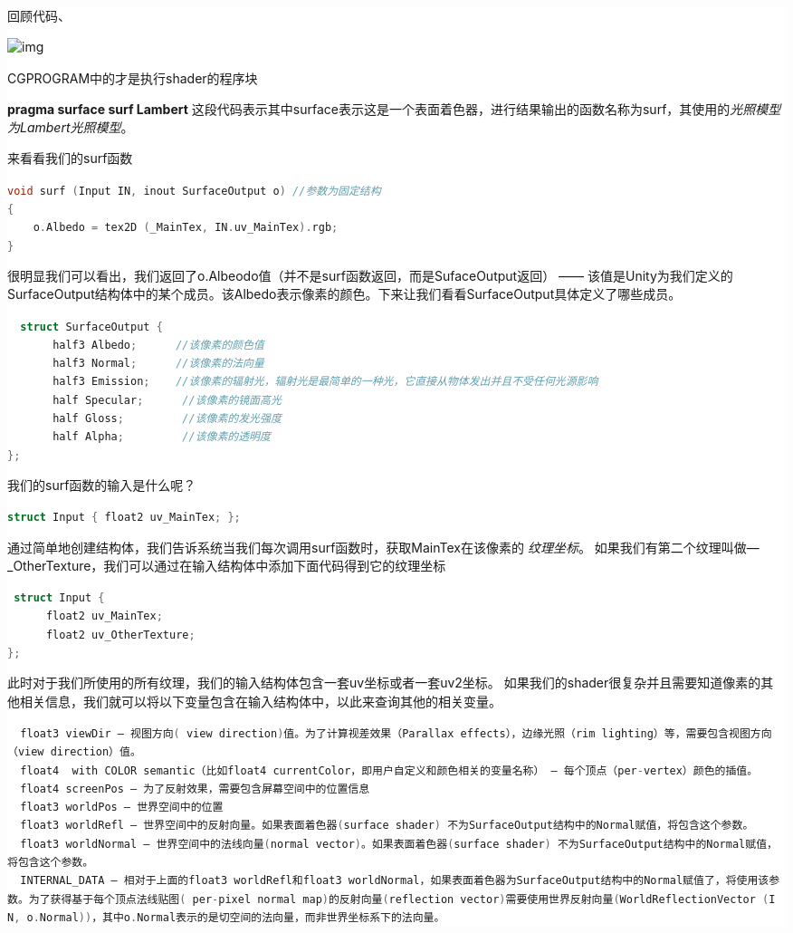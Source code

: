 回顾代码、

![img](https://upload-images.jianshu.io/upload_images/3806085-2a77c047cfdf1622.jpg?imageMogr2/auto-orient/strip|imageView2/2/w/564/format/webp)

CGPROGRAM中的才是执行shader的程序块

**pragma surface surf Lambert** 这段代码表示其中surface表示这是一个表面着色器，进行结果输出的函数名称为surf，其使用的*光照模型为Lambert光照模型*。

来看看我们的surf函数



```cpp
void surf (Input IN, inout SurfaceOutput o) //参数为固定结构
{
    o.Albedo = tex2D (_MainTex, IN.uv_MainTex).rgb; 
}
```

很明显我们可以看出，我们返回了o.Albeodo值（并不是surf函数返回，而是SufaceOutput返回） —— 该值是Unity为我们定义的SurfaceOutput结构体中的某个成员。该Albedo表示像素的颜色。下来让我们看看SurfaceOutput具体定义了哪些成员。



```cpp
  struct SurfaceOutput {
       half3 Albedo;      //该像素的颜色值
       half3 Normal;      //该像素的法向量
       half3 Emission;    //该像素的辐射光，辐射光是最简单的一种光，它直接从物体发出并且不受任何光源影响
       half Specular;      //该像素的镜面高光
       half Gloss;         //该像素的发光强度
       half Alpha;         //该像素的透明度
};
```

我们的surf函数的输入是什么呢？



```cpp
struct Input { float2 uv_MainTex; };
```

通过简单地创建结构体，我们告诉系统当我们每次调用surf函数时，获取MainTex在该像素的 *纹理坐标*。
如果我们有第二个纹理叫做—_OtherTexture，我们可以通过在输入结构体中添加下面代码得到它的纹理坐标



```cpp
 struct Input { 
      float2 uv_MainTex;
      float2 uv_OtherTexture; 
};
```

此时对于我们所使用的所有纹理，我们的输入结构体包含一套uv坐标或者一套uv2坐标。
如果我们的shader很复杂并且需要知道像素的其他相关信息，我们就可以将以下变量包含在输入结构体中，以此来查询其他的相关变量。



```cpp
  float3 viewDir – 视图方向( view direction)值。为了计算视差效果（Parallax effects），边缘光照（rim lighting）等，需要包含视图方向（view direction）值。
  float4  with COLOR semantic（比如float4 currentColor，即用户自定义和颜色相关的变量名称） – 每个顶点（per-vertex）颜色的插值。
  float4 screenPos – 为了反射效果，需要包含屏幕空间中的位置信息
  float3 worldPos – 世界空间中的位置
  float3 worldRefl – 世界空间中的反射向量。如果表面着色器(surface shader) 不为SurfaceOutput结构中的Normal赋值，将包含这个参数。
  float3 worldNormal – 世界空间中的法线向量(normal vector)。如果表面着色器(surface shader) 不为SurfaceOutput结构中的Normal赋值，将包含这个参数。
  INTERNAL_DATA – 相对于上面的float3 worldRefl和float3 worldNormal，如果表面着色器为SurfaceOutput结构中的Normal赋值了，将使用该参数。为了获得基于每个顶点法线贴图( per-pixel normal map)的反射向量(reflection vector)需要使用世界反射向量(WorldReflectionVector (IN, o.Normal))，其中o.Normal表示的是切空间的法向量，而非世界坐标系下的法向量。
```
